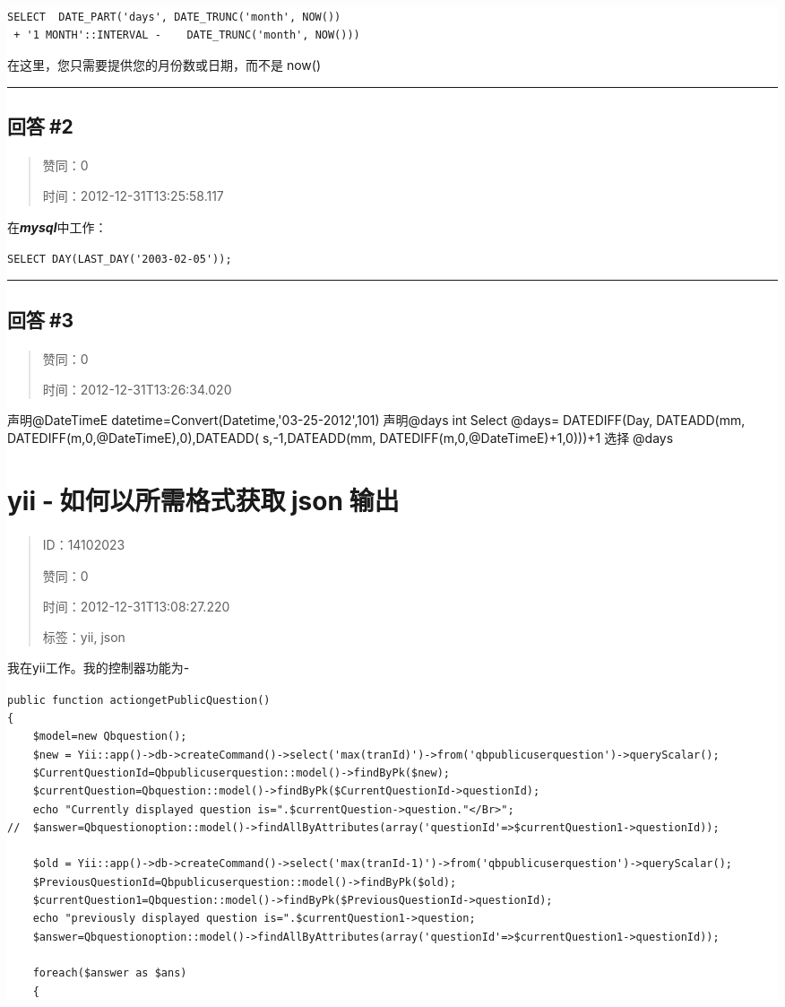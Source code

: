 ```
SELECT  DATE_PART('days', DATE_TRUNC('month', NOW())
 + '1 MONTH'::INTERVAL -    DATE_TRUNC('month', NOW())) 
```

在这里，您只需要提供您的月份数或日期，而不是 now()

* * *

## 回答 #2

> 赞同：0
> 
> 时间：2012-12-31T13:25:58.117

在***mysql***中工作：

```
SELECT DAY(LAST_DAY('2003-02-05')); 
```

* * *

## 回答 #3

> 赞同：0
> 
> 时间：2012-12-31T13:26:34.020

声明@DateTimeE datetime=Convert(Datetime,'03-25-2012',101) 声明@days int Select @days= DATEDIFF(Day, DATEADD(mm, DATEDIFF(m,0,@DateTimeE),0),DATEADD( s,-1,DATEADD(mm, DATEDIFF(m,0,@DateTimeE)+1,0)))+1 选择 @days

# yii - 如何以所需格式获取 json 输出

> ID：14102023
> 
> 赞同：0
> 
> 时间：2012-12-31T13:08:27.220
> 
> 标签：yii, json

我在yii工作。我的控制器功能为-

```
public function actiongetPublicQuestion()
{
    $model=new Qbquestion();
    $new = Yii::app()->db->createCommand()->select('max(tranId)')->from('qbpublicuserquestion')->queryScalar();
    $CurrentQuestionId=Qbpublicuserquestion::model()->findByPk($new);
    $currentQuestion=Qbquestion::model()->findByPk($CurrentQuestionId->questionId);
    echo "Currently displayed question is=".$currentQuestion->question."</Br>";
//  $answer=Qbquestionoption::model()->findAllByAttributes(array('questionId'=>$currentQuestion1->questionId));

    $old = Yii::app()->db->createCommand()->select('max(tranId-1)')->from('qbpublicuserquestion')->queryScalar();
    $PreviousQuestionId=Qbpublicuserquestion::model()->findByPk($old);
    $currentQuestion1=Qbquestion::model()->findByPk($PreviousQuestionId->questionId);
    echo "previously displayed question is=".$currentQuestion1->question;
    $answer=Qbquestionoption::model()->findAllByAttributes(array('questionId'=>$currentQuestion1->questionId));

    foreach($answer as $ans)
    {
```